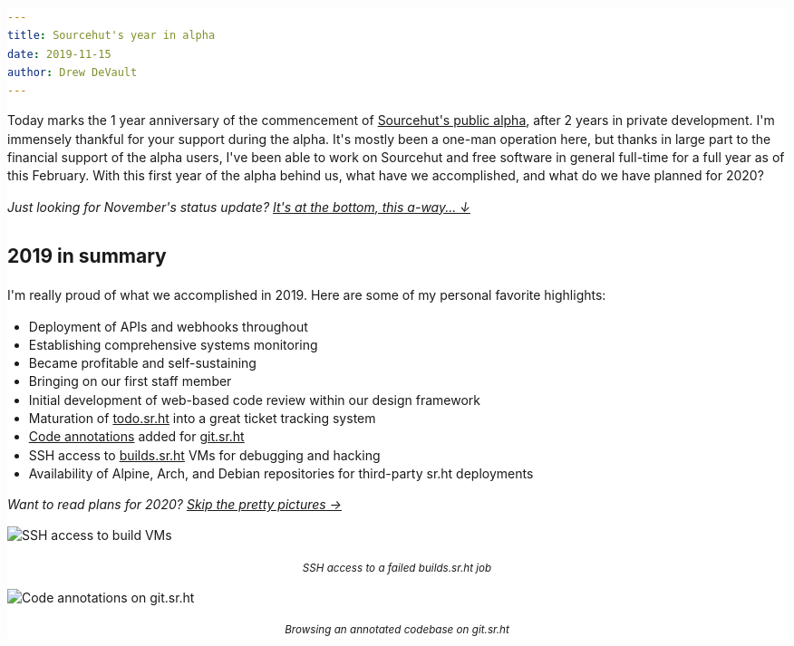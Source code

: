 ```yaml
---
title: Sourcehut's year in alpha
date: 2019-11-15
author: Drew DeVault
---
```


Today marks the 1 year anniversary of the commencement of [Sourcehut's public
alpha][public announcement], after 2 years in private development. I'm immensely
thankful for your support during the alpha. It's mostly been a one-man operation
here, but thanks in large part to the financial support of the alpha users, I've
been able to work on Sourcehut and free software in general full-time for a full
year as of this February. With this first year of the alpha behind us, what have
we accomplished, and what do we have planned for 2020?

*Just looking for November's status update? [It's at the bottom, this
a-way... ↓](#status-update)*

[public announcement]: https://drewdevault.com/2018/11/15/sr.ht-general-availability.html

## 2019 in summary

I'm really proud of what we accomplished in 2019. Here are some of my personal
favorite highlights:

- Deployment of APIs and webhooks throughout
- Establishing comprehensive systems monitoring
- Became profitable and self-sustaining
- Bringing on our first staff member
- Initial development of web-based code review within our design framework
- Maturation of [todo.sr.ht](https://todo.sr.ht) into a great ticket tracking system
- [Code annotations][annotations] added for [git.sr.ht](https://git.sr.ht)
- SSH access to [builds.sr.ht](https://builds.sr.ht) VMs for debugging and hacking
- Availability of Alpine, Arch, and Debian repositories for third-party sr.ht
  deployments

*Want to read plans for 2020? [Skip the pretty pictures →](#expectations-for-2020)*

[annotations]: https://drewdevault.com/2019/07/08/Announcing-annotations-for-sourcehut.html

![SSH access to build VMs](https://sr.ht/thL-.png)

<em style="text-align: center; display: block">
  <small>SSH access to a failed builds.sr.ht job</small>
</em>

![Code annotations on git.sr.ht](https://sr.ht/w767.png)

<em style="text-align: center; display: block">
  <small>Browsing an annotated codebase on git.sr.ht</small>
</em>

<video src="https://sr.ht/_fUk.webm" controls muted>
  Your web browser does not support the webm video codec. Please consider using
  web browsers that support free and open standards.
</video>


[backup article]: https://drewdevault.com/2019/01/13/Backups-and-redundancy-at-sr.ht.html
[make a blog]: https://drewdevault.com/make-a-blog